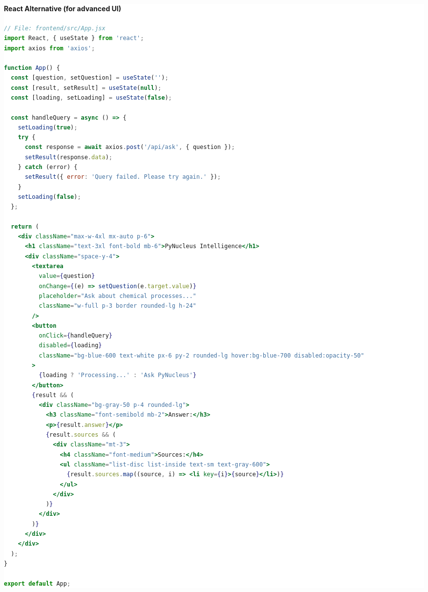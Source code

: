 #### **React Alternative (for advanced UI)**
```jsx
// File: frontend/src/App.jsx
import React, { useState } from 'react';
import axios from 'axios';

function App() {
  const [question, setQuestion] = useState('');
  const [result, setResult] = useState(null);
  const [loading, setLoading] = useState(false);

  const handleQuery = async () => {
    setLoading(true);
    try {
      const response = await axios.post('/api/ask', { question });
      setResult(response.data);
    } catch (error) {
      setResult({ error: 'Query failed. Please try again.' });
    }
    setLoading(false);
  };

  return (
    <div className="max-w-4xl mx-auto p-6">
      <h1 className="text-3xl font-bold mb-6">PyNucleus Intelligence</h1>
      <div className="space-y-4">
        <textarea
          value={question}
          onChange={(e) => setQuestion(e.target.value)}
          placeholder="Ask about chemical processes..."
          className="w-full p-3 border rounded-lg h-24"
        />
        <button
          onClick={handleQuery}
          disabled={loading}
          className="bg-blue-600 text-white px-6 py-2 rounded-lg hover:bg-blue-700 disabled:opacity-50"
        >
          {loading ? 'Processing...' : 'Ask PyNucleus'}
        </button>
        {result && (
          <div className="bg-gray-50 p-4 rounded-lg">
            <h3 className="font-semibold mb-2">Answer:</h3>
            <p>{result.answer}</p>
            {result.sources && (
              <div className="mt-3">
                <h4 className="font-medium">Sources:</h4>
                <ul className="list-disc list-inside text-sm text-gray-600">
                  {result.sources.map((source, i) => <li key={i}>{source}</li>)}
                </ul>
              </div>
            )}
          </div>
        )}
      </div>
    </div>
  );
}

export default App;
```
